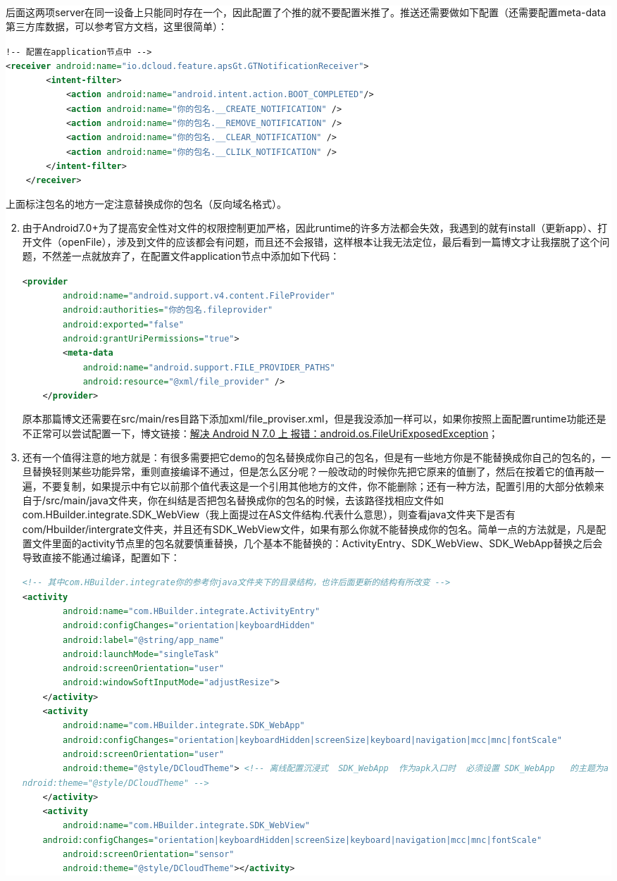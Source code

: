    后面这两项server在同一设备上只能同时存在一个，因此配置了个推的就不要配置米推了。推送还需要做如下配置（还需要配置meta-data第三方库数据，可以参考官方文档，这里很简单）：

   ```xml
   !-- 配置在application节点中 -->
   <receiver android:name="io.dcloud.feature.apsGt.GTNotificationReceiver">
           <intent-filter>
               <action android:name="android.intent.action.BOOT_COMPLETED"/>
               <action android:name="你的包名.__CREATE_NOTIFICATION" />
               <action android:name="你的包名.__REMOVE_NOTIFICATION" />
               <action android:name="你的包名.__CLEAR_NOTIFICATION" />
               <action android:name="你的包名.__CLILK_NOTIFICATION" />
           </intent-filter>
       </receiver>
   ```

   上面标注包名的地方一定注意替换成你的包名（反向域名格式）。

2. 由于Android7.0+为了提高安全性对文件的权限控制更加严格，因此runtime的许多方法都会失效，我遇到的就有install（更新app）、打开文件（openFile），涉及到文件的应该都会有问题，而且还不会报错，这样根本让我无法定位，最后看到一篇博文才让我摆脱了这个问题，不然差一点就放弃了，在配置文件application节点中添加如下代码：

   ```xml
   <provider
           android:name="android.support.v4.content.FileProvider"
           android:authorities="你的包名.fileprovider"
           android:exported="false"
           android:grantUriPermissions="true">
           <meta-data
               android:name="android.support.FILE_PROVIDER_PATHS"
               android:resource="@xml/file_provider" />
       </provider>
   ```

   原本那篇博文还需要在src/main/res目路下添加xml/file_proviser.xml，但是我没添加一样可以，如果你按照上面配置runtime功能还是不正常可以尝试配置一下，博文链接：[解决 Android N 7.0 上 报错：android.os.FileUriExposedException](<https://blog.csdn.net/yy1300326388/article/details/52787853>)；

3. 还有一个值得注意的地方就是：有很多需要把它demo的包名替换成你自己的包名，但是有一些地方你是不能替换成你自己的包名的，一旦替换轻则某些功能异常，重则直接编译不通过，但是怎么区分呢？一般改动的时候你先把它原来的值删了，然后在按着它的值再敲一遍，不要复制，如果提示中有它以前那个值代表这是一个引用其他地方的文件，你不能删除；还有一种方法，配置引用的大部分依赖来自于/src/main/java文件夹，你在纠结是否把包名替换成你的包名的时候，去该路径找相应文件如com.HBuilder.integrate.SDK_WebView（我上面提过在AS文件结构.代表什么意思），则查看java文件夹下是否有com/Hbuilder/intergrate文件夹，并且还有SDK_WebView文件，如果有那么你就不能替换成你的包名。简单一点的方法就是，凡是配置文件里面的activity节点里的包名就要慎重替换，几个基本不能替换的：ActivityEntry、SDK_WebView、SDK_WebApp替换之后会导致直接不能通过编译，配置如下：

   ```xml
   <!-- 其中com.HBuilder.integrate你的参考你java文件夹下的目录结构，也许后面更新的结构有所改变 -->
   <activity
           android:name="com.HBuilder.integrate.ActivityEntry"
           android:configChanges="orientation|keyboardHidden"
           android:label="@string/app_name"
           android:launchMode="singleTask"
           android:screenOrientation="user"
           android:windowSoftInputMode="adjustResize">
       </activity>
       <activity
           android:name="com.HBuilder.integrate.SDK_WebApp"
           android:configChanges="orientation|keyboardHidden|screenSize|keyboard|navigation|mcc|mnc|fontScale"
           android:screenOrientation="user"
           android:theme="@style/DCloudTheme"> <!-- 离线配置沉浸式  SDK_WebApp  作为apk入口时  必须设置 SDK_WebApp   的主题为android:theme="@style/DCloudTheme" -->
       </activity>
       <activity
           android:name="com.HBuilder.integrate.SDK_WebView"
       android:configChanges="orientation|keyboardHidden|screenSize|keyboard|navigation|mcc|mnc|fontScale"
           android:screenOrientation="sensor"
           android:theme="@style/DCloudTheme"></activity>
   ```
